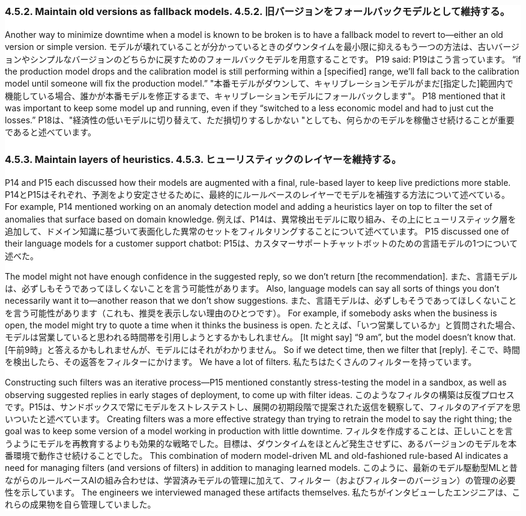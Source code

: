 ### 4.5.2. Maintain old versions as fallback models. 4.5.2. 旧バージョンをフォールバックモデルとして維持する。

Another way to minimize downtime when a model is known to be broken is to have a fallback model to revert to—either an old version or simple version.
モデルが壊れていることが分かっているときのダウンタイムを最小限に抑えるもう一つの方法は、古いバージョンやシンプルなバージョンのどちらかに戻すためのフォールバックモデルを用意することです。
P19 said:
P19はこう言っています。
“if the production model drops and the calibration model is still performing within a [specified] range, we’ll fall back to the calibration model until someone will fix the production model.”
"本番モデルがダウンして、キャリブレーションモデルがまだ[指定した]範囲内で機能している場合、誰かが本番モデルを修正するまで、キャリブレーションモデルにフォールバックします"。
P18 mentioned that it was important to keep some model up and running, even if they “switched to a less economic model and had to just cut the losses.”
P18は、"経済性の低いモデルに切り替えて、ただ損切りするしかない "としても、何らかのモデルを稼働させ続けることが重要であると述べています。

### 4.5.3. Maintain layers of heuristics. 4.5.3. ヒューリスティックのレイヤーを維持する。

P14 and P15 each discussed how their models are augmented with a final, rule-based layer to keep live predictions more stable.
P14とP15はそれぞれ、予測をより安定させるために、最終的にルールベースのレイヤーでモデルを補強する方法について述べている。
For example, P14 mentioned working on an anomaly detection model and adding a heuristics layer on top to filter the set of anomalies that surface based on domain knowledge.
例えば、P14は、異常検出モデルに取り組み、その上にヒューリスティック層を追加して、ドメイン知識に基づいて表面化した異常のセットをフィルタリングすることについて述べています。
P15 discussed one of their language models for a customer support chatbot:
P15は、カスタマーサポートチャットボットのための言語モデルの1つについて述べた。

The model might not have enough confidence in the suggested reply, so we don’t return [the recommendation].
また、言語モデルは、必ずしもそうであってほしくないことを言う可能性があります。
Also, language models can say all sorts of things you don’t necessarily want it to—another reason that we don’t show suggestions.
また、言語モデルは、必ずしもそうであってほしくないことを言う可能性があります（これも、推奨を表示しない理由のひとつです）。
For example, if somebody asks when the business is open, the model might try to quote a time when it thinks the business is open.
たとえば、「いつ営業しているか」と質問された場合、モデルは営業していると思われる時間帯を引用しようとするかもしれません。
[It might say] “9 am”, but the model doesn’t know that.
[午前9時」と答えるかもしれませんが、モデルにはそれがわかりません。
So if we detect time, then we filter that [reply].
そこで、時間を検出したら、その返答をフィルターにかけます。
We have a lot of filters.
私たちはたくさんのフィルターを持っています。

Constructing such filters was an iterative process—P15 mentioned constantly stress-testing the model in a sandbox, as well as observing suggested replies in early stages of deployment, to come up with filter ideas.
このようなフィルタの構築は反復プロセスです。P15は、サンドボックスで常にモデルをストレステストし、展開の初期段階で提案された返信を観察して、フィルタのアイデアを思いついたと述べています。
Creating filters was a more effective strategy than trying to retrain the model to say the right thing; the goal was to keep some version of a model working in production with little downtime.
フィルタを作成することは、正しいことを言うようにモデルを再教育するよりも効果的な戦略でした。目標は、ダウンタイムをほとんど発生させずに、あるバージョンのモデルを本番環境で動作させ続けることでした。
This combination of modern model-driven ML and old-fashioned rule-based AI indicates a need for managing filters (and versions of filters) in addition to managing learned models.
このように、最新のモデル駆動型MLと昔ながらのルールベースAIの組み合わせは、学習済みモデルの管理に加えて、フィルター（およびフィルターのバージョン）の管理の必要性を示しています。
The engineers we interviewed managed these artifacts themselves.
私たちがインタビューしたエンジニアは、これらの成果物を自ら管理していました。
